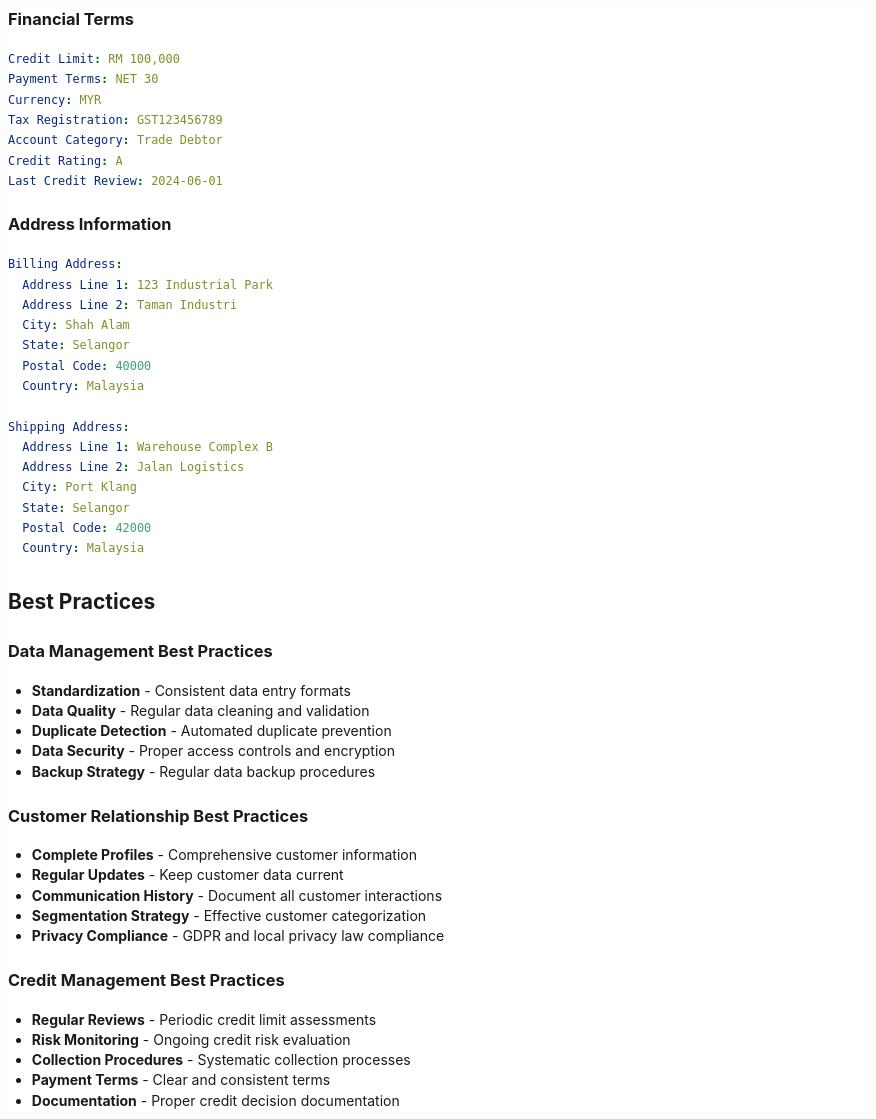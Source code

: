 ### Financial Terms
```yaml
Credit Limit: RM 100,000
Payment Terms: NET 30
Currency: MYR
Tax Registration: GST123456789
Account Category: Trade Debtor
Credit Rating: A
Last Credit Review: 2024-06-01
```

### Address Information
```yaml
Billing Address:
  Address Line 1: 123 Industrial Park
  Address Line 2: Taman Industri
  City: Shah Alam
  State: Selangor
  Postal Code: 40000
  Country: Malaysia

Shipping Address:
  Address Line 1: Warehouse Complex B
  Address Line 2: Jalan Logistics
  City: Port Klang
  State: Selangor
  Postal Code: 42000
  Country: Malaysia
```

## Best Practices

### Data Management Best Practices
- **Standardization** - Consistent data entry formats
- **Data Quality** - Regular data cleaning and validation
- **Duplicate Detection** - Automated duplicate prevention
- **Data Security** - Proper access controls and encryption
- **Backup Strategy** - Regular data backup procedures

### Customer Relationship Best Practices
- **Complete Profiles** - Comprehensive customer information
- **Regular Updates** - Keep customer data current
- **Communication History** - Document all customer interactions
- **Segmentation Strategy** - Effective customer categorization
- **Privacy Compliance** - GDPR and local privacy law compliance

### Credit Management Best Practices
- **Regular Reviews** - Periodic credit limit assessments
- **Risk Monitoring** - Ongoing credit risk evaluation
- **Collection Procedures** - Systematic collection processes
- **Payment Terms** - Clear and consistent terms
- **Documentation** - Proper credit decision documentation
